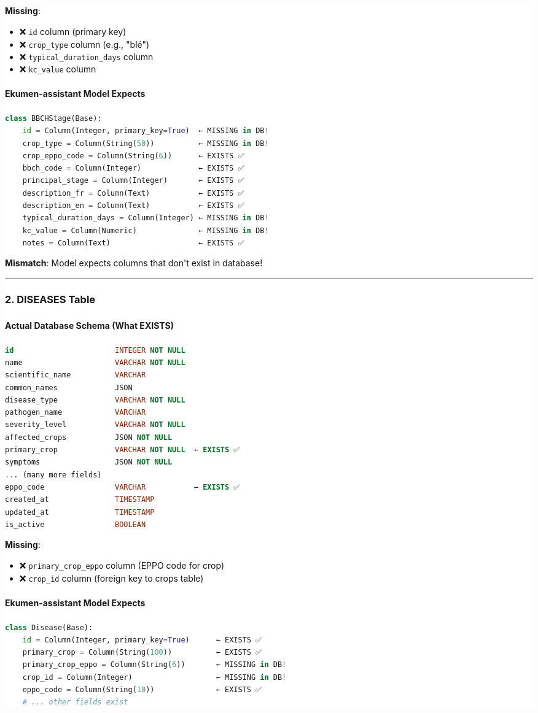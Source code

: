 **Missing**:
- ❌ `id` column (primary key)
- ❌ `crop_type` column (e.g., "blé")
- ❌ `typical_duration_days` column
- ❌ `kc_value` column

#### **Ekumen-assistant Model Expects**
```python
class BBCHStage(Base):
    id = Column(Integer, primary_key=True)  ← MISSING in DB!
    crop_type = Column(String(50))          ← MISSING in DB!
    crop_eppo_code = Column(String(6))      ← EXISTS ✅
    bbch_code = Column(Integer)             ← EXISTS ✅
    principal_stage = Column(Integer)       ← EXISTS ✅
    description_fr = Column(Text)           ← EXISTS ✅
    description_en = Column(Text)           ← EXISTS ✅
    typical_duration_days = Column(Integer) ← MISSING in DB!
    kc_value = Column(Numeric)              ← MISSING in DB!
    notes = Column(Text)                    ← EXISTS ✅
```

**Mismatch**: Model expects columns that don't exist in database!

---

### **2. DISEASES Table**

#### **Actual Database Schema** (What EXISTS)
```sql
id                       INTEGER NOT NULL
name                     VARCHAR NOT NULL
scientific_name          VARCHAR
common_names             JSON
disease_type             VARCHAR NOT NULL
pathogen_name            VARCHAR
severity_level           VARCHAR NOT NULL
affected_crops           JSON NOT NULL
primary_crop             VARCHAR NOT NULL  ← EXISTS ✅
symptoms                 JSON NOT NULL
... (many more fields)
eppo_code                VARCHAR           ← EXISTS ✅
created_at               TIMESTAMP
updated_at               TIMESTAMP
is_active                BOOLEAN
```

**Missing**:
- ❌ `primary_crop_eppo` column (EPPO code for crop)
- ❌ `crop_id` column (foreign key to crops table)

#### **Ekumen-assistant Model Expects**
```python
class Disease(Base):
    id = Column(Integer, primary_key=True)      ← EXISTS ✅
    primary_crop = Column(String(100))          ← EXISTS ✅
    primary_crop_eppo = Column(String(6))       ← MISSING in DB!
    crop_id = Column(Integer)                   ← MISSING in DB!
    eppo_code = Column(String(10))              ← EXISTS ✅
    # ... other fields exist
```
